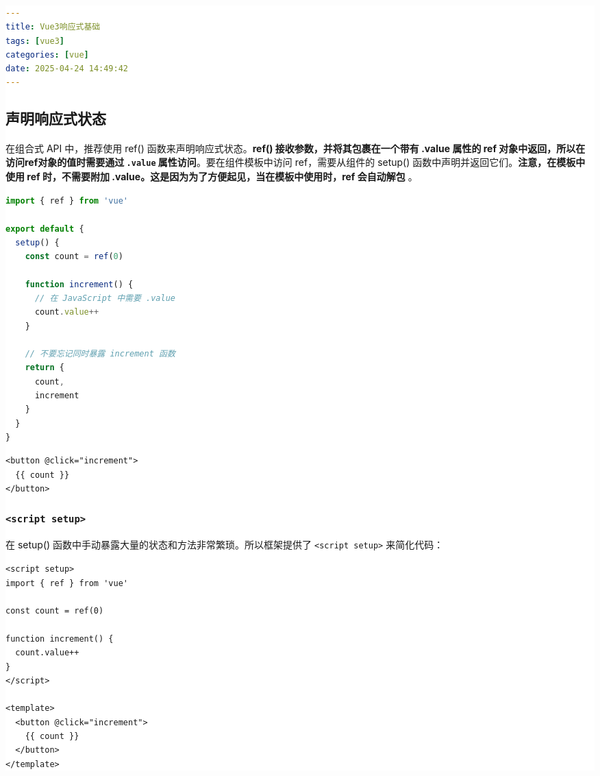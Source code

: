 ```yaml
---
title: Vue3响应式基础
tags: [vue3]
categories: [vue]
date: 2025-04-24 14:49:42
---
```


## 声明响应式状态

在组合式 API 中，推荐使用 ref() 函数来声明响应式状态。**ref() 接收参数，并将其包裹在一个带有 .value 属性的 ref 对象中返回，所以在访问ref对象的值时需要通过 `.value` 属性访问**。要在组件模板中访问 ref，需要从组件的 setup() 函数中声明并返回它们。**注意，在模板中使用 ref 时，不需要附加 .value。这是因为为了方便起见，当在模板中使用时，ref 会自动解包** 。

```js
import { ref } from 'vue'

export default {
  setup() {
    const count = ref(0)

    function increment() {
      // 在 JavaScript 中需要 .value
      count.value++
    }

    // 不要忘记同时暴露 increment 函数
    return {
      count,
      increment
    }
  }
}
```

```vue
<button @click="increment">
  {{ count }}
</button>
```

### `<script setup>`
在 setup() 函数中手动暴露大量的状态和方法非常繁琐。所以框架提供了 `<script setup>` 来简化代码：

```vue
<script setup>
import { ref } from 'vue'

const count = ref(0)

function increment() {
  count.value++
}
</script>

<template>
  <button @click="increment">
    {{ count }}
  </button>
</template>
```
